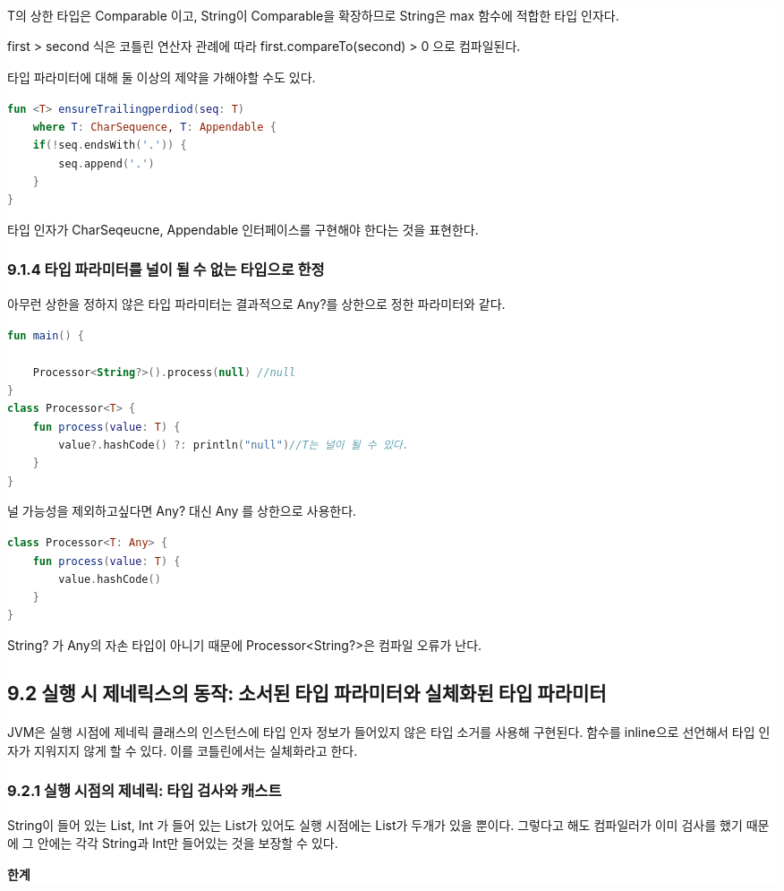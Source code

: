 T의 상한 타입은 Comparable<T> 이고, String이 Comparable<String>을 확장하므로 String은 max 함수에 적합한 타입 인자다.

first > second 식은 코틀린 연산자 관례에 따라 first.compareTo(second) > 0 으로 컴파일된다.

타입 파라미터에 대해 둘 이상의 제약을 가해야할 수도 있다.

```kotlin
fun <T> ensureTrailingperdiod(seq: T) 
	where T: CharSequence, T: Appendable {
	if(!seq.endsWith('.')) {
		seq.append('.')
	}
}
```

타입 인자가 CharSeqeucne, Appendable 인터페이스를 구현해야 한다는 것을 표현한다.

### 9.1.4 타입 파라미터를 널이 될 수 없는 타입으로 한정

아무런 상한을 정하지 않은 타입 파라미터는 결과적으로 Any?를 상한으로 정한 파라미터와 같다.

```kotlin
fun main() {

    Processor<String?>().process(null) //null
}
class Processor<T> {
	fun process(value: T) {
		value?.hashCode() ?: println("null")//T는 널이 될 수 있다.
	}
}
```

널 가능성을 제외하고싶다면 Any? 대신 Any 를 상한으로 사용한다.

```kotlin
class Processor<T: Any> {
	fun process(value: T) {
		value.hashCode()
	}
}
```

String? 가 Any의 자손 타입이 아니기 때문에 Processor<String?>은 컴파일 오류가 난다.

## 9.2 실행 시 제네릭스의 동작: 소서된 타입 파라미터와 실체화된 타입 파라미터

JVM은 실행 시점에 제네릭 클래스의 인스턴스에 타입 인자 정보가 들어있지 않은 타입 소거를 사용해 구현된다. 함수를 inline으로 선언해서 타입 인자가 지워지지 않게 할 수 있다. 이를 코틀린에서는 실체화라고 한다.

### 9.2.1 실행 시점의 제네릭: 타입 검사와 캐스트

String이 들어 있는 List, Int 가 들어 있는 List가 있어도 실행 시점에는 List가 두개가 있을 뿐이다. 그렇다고 해도 컴파일러가 이미 검사를 했기 때문에 그 안에는 각각 String과 Int만 들어있는 것을 보장할 수 있다.

**한계** 

